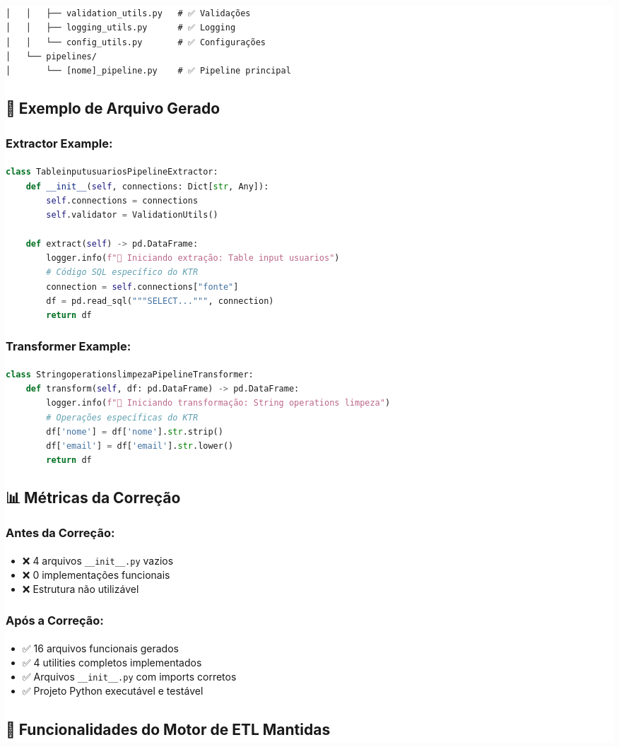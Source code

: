 ```
│   │   ├── validation_utils.py   # ✅ Validações
│   │   ├── logging_utils.py      # ✅ Logging
│   │   └── config_utils.py       # ✅ Configurações
│   └── pipelines/
│       └── [nome]_pipeline.py    # ✅ Pipeline principal
```

## 🧪 Exemplo de Arquivo Gerado

### Extractor Example:
```python
class TableinputusuariosPipelineExtractor:
    def __init__(self, connections: Dict[str, Any]):
        self.connections = connections
        self.validator = ValidationUtils()
        
    def extract(self) -> pd.DataFrame:
        logger.info(f"🔄 Iniciando extração: Table input usuarios")
        # Código SQL específico do KTR
        connection = self.connections["fonte"]
        df = pd.read_sql("""SELECT...""", connection)
        return df
```

### Transformer Example:
```python
class StringoperationslimpezaPipelineTransformer:
    def transform(self, df: pd.DataFrame) -> pd.DataFrame:
        logger.info(f"🔄 Iniciando transformação: String operations limpeza")
        # Operações específicas do KTR
        df['nome'] = df['nome'].str.strip()
        df['email'] = df['email'].str.lower()
        return df
```

## 📊 Métricas da Correção

### **Antes da Correção:**
- ❌ 4 arquivos `__init__.py` vazios
- ❌ 0 implementações funcionais
- ❌ Estrutura não utilizável

### **Após a Correção:**
- ✅ 16 arquivos funcionais gerados
- ✅ 4 utilities completos implementados
- ✅ Arquivos `__init__.py` com imports corretos
- ✅ Projeto Python executável e testável

## 🔄 Funcionalidades do Motor de ETL Mantidas
